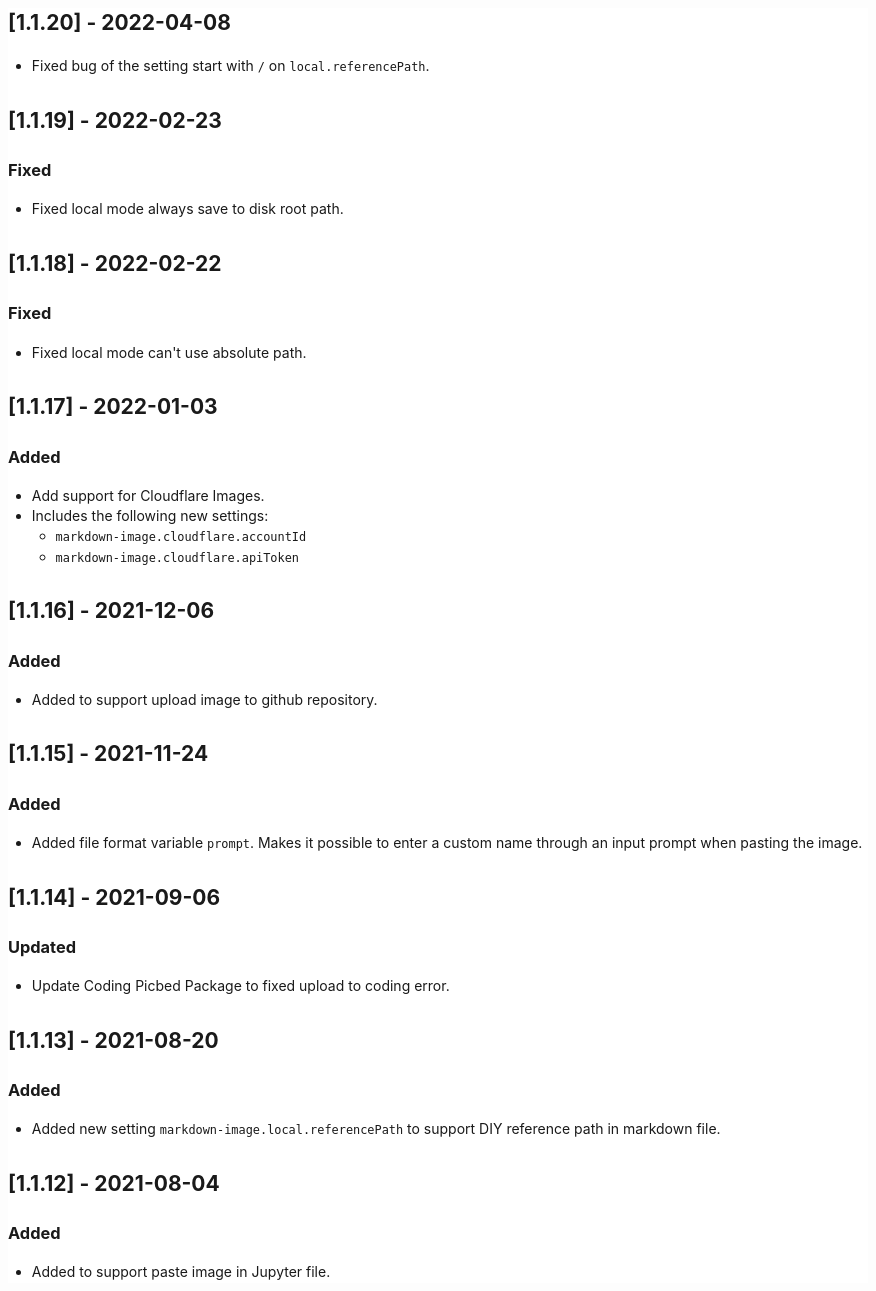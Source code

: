 ## [1.1.20] - 2022-04-08
- Fixed bug of the setting start with `/` on `local.referencePath`.

## [1.1.19] - 2022-02-23
### Fixed
- Fixed local mode always save to disk root path.

## [1.1.18] - 2022-02-22
### Fixed
- Fixed local mode can't use absolute path.

## [1.1.17] - 2022-01-03
### Added
- Add support for Cloudflare Images.
- Includes the following new settings:
  * `markdown-image.cloudflare.accountId`
  * `markdown-image.cloudflare.apiToken`

## [1.1.16] - 2021-12-06
### Added
- Added to support upload image to github repository.

## [1.1.15] - 2021-11-24
### Added
- Added file format variable `prompt`. Makes it possible to enter a custom name through an input prompt when pasting the image.

## [1.1.14] - 2021-09-06
### Updated
- Update Coding Picbed Package to fixed upload to coding error.

## [1.1.13] - 2021-08-20
### Added
- Added new setting `markdown-image.local.referencePath` to support DIY reference path in markdown file.

## [1.1.12] - 2021-08-04
### Added
- Added to support paste image in Jupyter file.
